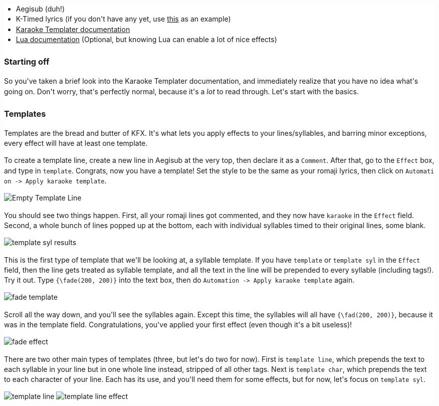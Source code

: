 - Aegisub (duh!)
- K-Timed lyrics (if you don't have any yet, use [this](https://raw.githubusercontent.com/ahuei123456/KFX-Tutorial/master/files/silent%20blaze.ass) as an example)
- [Karaoke Templater documentation](https://aeg-dev.github.io/AegiSite/docs/3.2/automation/karaoke_templater/)
- [Lua documentation](https://www.lua.org/manual/5.2/) (Optional, but knowing Lua can enable a lot of nice effects)

### Starting off

So you've taken a brief look into the Karaoke Templater documentation, and immediately realize that you have no idea what's going on. Don't worry, that's perfectly normal, because it's a *lot* to read through. Let's start with the basics.

### Templates

Templates are the bread and butter of KFX. It's what lets you apply effects to your lines/syllables, and barring minor exceptions, every effect will have at least one template.

To create a template line, create a new line in Aegisub at the very top, then declare it as a `Comment`. After that, go to the `Effect` box, and type in `template`. Congrats, now you have a template! Set the style to be the same as your romaji lyrics, then click on `Automation -> Apply karaoke template`. 

![Empty Template Line](https://i.imgur.com/lPzLMfU.png)

You should see two things happen. First, all your romaji lines got commented, and they now have `karaoke` in the `Effect` field. Second, a whole bunch of lines popped up at the bottom, each with individual syllables timed to their original lines, some blank.

![template syl results](https://i.imgur.com/inD9tBT.png)

This is the first type of template that we'll be looking at, a syllable template. If you have `template` or `template syl` in the `Effect` field, then the line gets treated as syllable template, and all the text in the line will be prepended to every syllable (including tags!). Try it out. Type `{\fade(200, 200)}` into the text box, then do `Automation -> Apply karaoke template` again.

![fade template](https://i.imgur.com/g13kvMZ.png)

Scroll all the way down, and you'll see the syllables again. Except this time, the syllables will all have `{\fad(200, 200)}`, because it was in the template field. Congratulations, you've applied your first effect (even though it's a bit useless)!

![fade effect](https://i.imgur.com/crLXS4c.png)

There are two other main types of templates (three, but let's do two for now). First is `template line`, which prepends the text to each syllable in your line but in one whole line instead, stripped of all other tags. Next is `template char`, which prepends the text to each character of your line. Each has its use, and you'll need them for some effects, but for now, let's focus on `template syl`.

![template line](https://i.imgur.com/cYqNOEM.png)
![template line effect](https://i.imgur.com/Ko3Jv1J.png)
